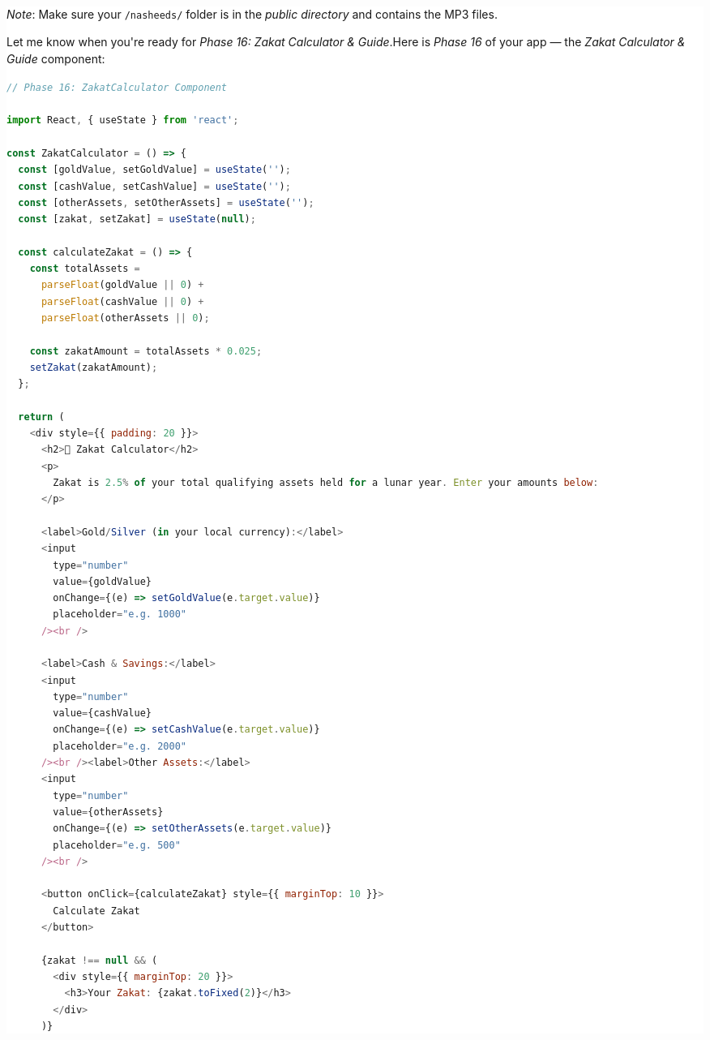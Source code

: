 *Note*: Make sure your `/nasheeds/` folder is in the *public directory* and contains the MP3 files.

Let me know when you're ready for *Phase 16: Zakat Calculator & Guide*.Here is *Phase 16* of your app — the *Zakat Calculator & Guide* component:

```javascript
// Phase 16: ZakatCalculator Component

import React, { useState } from 'react';

const ZakatCalculator = () => {
  const [goldValue, setGoldValue] = useState('');
  const [cashValue, setCashValue] = useState('');
  const [otherAssets, setOtherAssets] = useState('');
  const [zakat, setZakat] = useState(null);

  const calculateZakat = () => {
    const totalAssets =
      parseFloat(goldValue || 0) +
      parseFloat(cashValue || 0) +
      parseFloat(otherAssets || 0);

    const zakatAmount = totalAssets * 0.025;
    setZakat(zakatAmount);
  };

  return (
    <div style={{ padding: 20 }}>
      <h2>🧮 Zakat Calculator</h2>
      <p>
        Zakat is 2.5% of your total qualifying assets held for a lunar year. Enter your amounts below:
      </p>

      <label>Gold/Silver (in your local currency):</label>
      <input
        type="number"
        value={goldValue}
        onChange={(e) => setGoldValue(e.target.value)}
        placeholder="e.g. 1000"
      /><br />

      <label>Cash & Savings:</label>
      <input
        type="number"
        value={cashValue}
        onChange={(e) => setCashValue(e.target.value)}
        placeholder="e.g. 2000"
      /><br /><label>Other Assets:</label>
      <input
        type="number"
        value={otherAssets}
        onChange={(e) => setOtherAssets(e.target.value)}
        placeholder="e.g. 500"
      /><br />

      <button onClick={calculateZakat} style={{ marginTop: 10 }}>
        Calculate Zakat
      </button>

      {zakat !== null && (
        <div style={{ marginTop: 20 }}>
          <h3>Your Zakat: {zakat.toFixed(2)}</h3>
        </div>
      )}
```